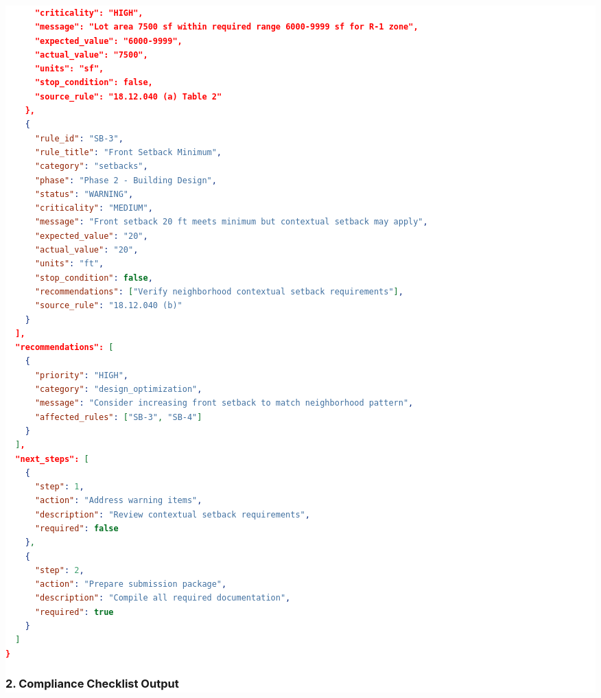 ```json
      "criticality": "HIGH",
      "message": "Lot area 7500 sf within required range 6000-9999 sf for R-1 zone",
      "expected_value": "6000-9999",
      "actual_value": "7500",
      "units": "sf",
      "stop_condition": false,
      "source_rule": "18.12.040 (a) Table 2"
    },
    {
      "rule_id": "SB-3",
      "rule_title": "Front Setback Minimum",
      "category": "setbacks",
      "phase": "Phase 2 - Building Design",
      "status": "WARNING",
      "criticality": "MEDIUM",
      "message": "Front setback 20 ft meets minimum but contextual setback may apply",
      "expected_value": "20",
      "actual_value": "20",
      "units": "ft",
      "stop_condition": false,
      "recommendations": ["Verify neighborhood contextual setback requirements"],
      "source_rule": "18.12.040 (b)"
    }
  ],
  "recommendations": [
    {
      "priority": "HIGH",
      "category": "design_optimization",
      "message": "Consider increasing front setback to match neighborhood pattern",
      "affected_rules": ["SB-3", "SB-4"]
    }
  ],
  "next_steps": [
    {
      "step": 1,
      "action": "Address warning items",
      "description": "Review contextual setback requirements",
      "required": false
    },
    {
      "step": 2,
      "action": "Prepare submission package",
      "description": "Compile all required documentation",
      "required": true
    }
  ]
}
```

### **2. Compliance Checklist Output**
